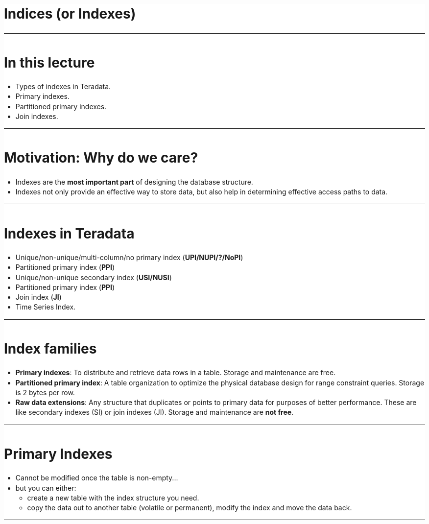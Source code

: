 # Indices (or Indexes)


---
# In this lecture
- Types of indexes in Teradata.
- Primary indexes.
- Partitioned primary indexes.
- Join indexes.

--- 
# Motivation: Why do we care?

- Indexes are the **most important part** of designing the database structure. 
- Indexes not only provide an effective way to store data, but also help in determining effective access paths to data.

---
# Indexes in Teradata
- Unique/non-unique/multi-column/no primary index (**UPI/NUPI/?/NoPI**)
- Partitioned primary index (**PPI**)
- Unique/non-unique secondary index (**USI/NUSI**)
- Partitioned primary index (**PPI**)
- Join index (**JI**)
- Time Series Index.

---
# Index families

- **Primary indexes**: To distribute and retrieve data rows in a table. Storage and maintenance are free.
- **Partitioned primary index**: A table organization to optimize the physical database design for range constraint queries. Storage is 2 bytes per row.
- **Raw data extensions**: Any structure that duplicates or points to primary data for purposes of better performance. These are like secondary indexes (SI) or join indexes (JI). Storage and maintenance are **not free**.

---
# Primary Indexes

- Cannot be modified once the table is non-empty...
- but you can either:
	- create a new table with the index structure you need.
	- copy the data out to another table (volatile or permanent), modify the index and move the data back. 

---